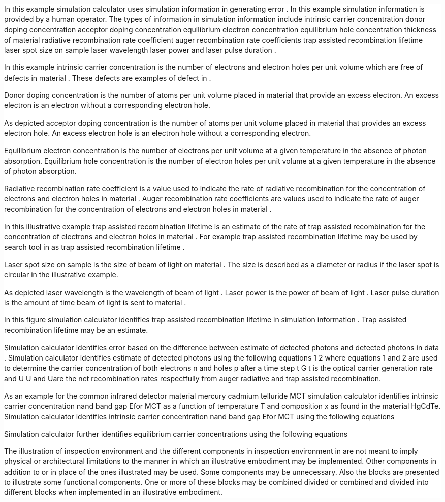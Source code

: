 In this example simulation calculator uses simulation information in generating error . In this example simulation information is provided by a human operator. The types of information in simulation information include intrinsic carrier concentration donor doping concentration acceptor doping concentration equilibrium electron concentration equilibrium hole concentration thickness of material radiative recombination rate coefficient auger recombination rate coefficients trap assisted recombination lifetime laser spot size on sample laser wavelength laser power and laser pulse duration .

In this example intrinsic carrier concentration is the number of electrons and electron holes per unit volume which are free of defects in material . These defects are examples of defect in .

Donor doping concentration is the number of atoms per unit volume placed in material that provide an excess electron. An excess electron is an electron without a corresponding electron hole.

As depicted acceptor doping concentration is the number of atoms per unit volume placed in material that provides an excess electron hole. An excess electron hole is an electron hole without a corresponding electron.

Equilibrium electron concentration is the number of electrons per unit volume at a given temperature in the absence of photon absorption. Equilibrium hole concentration is the number of electron holes per unit volume at a given temperature in the absence of photon absorption.

Radiative recombination rate coefficient is a value used to indicate the rate of radiative recombination for the concentration of electrons and electron holes in material . Auger recombination rate coefficients are values used to indicate the rate of auger recombination for the concentration of electrons and electron holes in material .

In this illustrative example trap assisted recombination lifetime is an estimate of the rate of trap assisted recombination for the concentration of electrons and electron holes in material . For example trap assisted recombination lifetime may be used by search tool in as trap assisted recombination lifetime .

Laser spot size on sample is the size of beam of light on material . The size is described as a diameter or radius if the laser spot is circular in the illustrative example.

As depicted laser wavelength is the wavelength of beam of light . Laser power is the power of beam of light . Laser pulse duration is the amount of time beam of light is sent to material .

In this figure simulation calculator identifies trap assisted recombination lifetime in simulation information . Trap assisted recombination lifetime may be an estimate.

Simulation calculator identifies error based on the difference between estimate of detected photons and detected photons in data . Simulation calculator identifies estimate of detected photons using the following equations 1 2 where equations 1 and 2 are used to determine the carrier concentration of both electrons n and holes p after a time step t G t is the optical carrier generation rate and U U and Uare the net recombination rates respectfully from auger radiative and trap assisted recombination.

As an example for the common infrared detector material mercury cadmium telluride MCT simulation calculator identifies intrinsic carrier concentration nand band gap Efor MCT as a function of temperature T and composition x as found in the material HgCdTe. Simulation calculator identifies intrinsic carrier concentration nand band gap Efor MCT using the following equations 

Simulation calculator further identifies equilibrium carrier concentrations using the following equations 

The illustration of inspection environment and the different components in inspection environment in are not meant to imply physical or architectural limitations to the manner in which an illustrative embodiment may be implemented. Other components in addition to or in place of the ones illustrated may be used. Some components may be unnecessary. Also the blocks are presented to illustrate some functional components. One or more of these blocks may be combined divided or combined and divided into different blocks when implemented in an illustrative embodiment.

